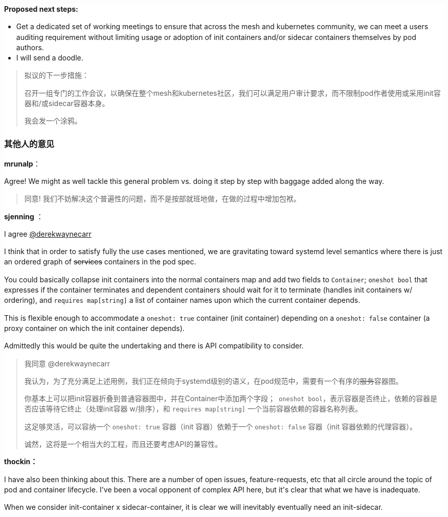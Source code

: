 **Proposed next steps:**

- Get a dedicated set of working meetings to ensure that across the mesh and kubernetes community, we can meet a users auditing requirement without limiting usage or adoption of init containers and/or sidecar containers themselves by pod authors.
- I will send a doodle.

> 拟议的下一步措施：
>
> 召开一组专门的工作会议，以确保在整个mesh和kubernetes社区，我们可以满足用户审计要求，而不限制pod作者使用或采用init容器和/或sidecar容器本身。
>
> 我会发一个涂鸦。

### 其他人的意见

**mrunalp**：

Agree! We might as well tackle this general problem vs. doing it step by step with baggage added along the way.

> 同意! 我们不妨解决这个普遍性的问题，而不是按部就班地做，在做的过程中增加包袱。

**sjenning** ：

I agree [@derekwaynecarr](https://github.com/derekwaynecarr)

I think that in order to satisfy fully the use cases mentioned, we are gravitating toward systemd level semantics where there is just an ordered graph of ~~services~~ containers in the pod spec.

You could basically collapse init containers into the normal containers map and add two fields to `Container`; `oneshot bool` that expresses if the container terminates and dependent containers should wait for it to terminate (handles init containers w/ ordering), and `requires map[string]` a list of container names upon which the current container depends.

This is flexible enough to accommodate a `oneshot: true` container (init container) depending on a `oneshot: false` container (a proxy container on which the init container depends).

Admittedly this would be quite the undertaking and there is API compatibility to consider.

> 我同意 @derekwaynecarr
>
> 我认为，为了充分满足上述用例，我们正在倾向于systemd级别的语义，在pod规范中，需要有一个有序的~~服务~~容器图。
>
> 你基本上可以把init容器折叠到普通容器图中，并在Container中添加两个字段；` oneshot bool`，表示容器是否终止，依赖的容器是否应该等待它终止（处理init容器 w/排序），和 `requires map[string]` 一个当前容器依赖的容器名称列表。
>
> 这足够灵活，可以容纳一个  `oneshot: true`  容器（init 容器）依赖于一个 `oneshot: false` 容器（init 容器依赖的代理容器）。
>
> 诚然，这将是一个相当大的工程，而且还要考虑API的兼容性。

**thockin：**

I have also been thinking about this. There are a number of open issues, feature-requests, etc that all circle around the topic of pod and container lifecycle. I've been a vocal opponent of complex API here, but it's clear that what we have is inadequate.

When we consider init-container x sidecar-container, it is clear we will inevitably eventually need an init-sidecar.

